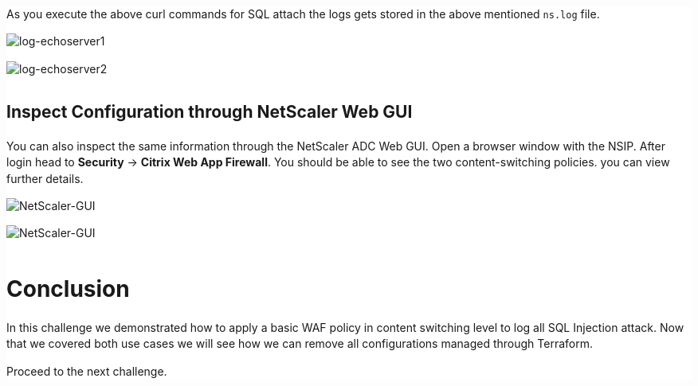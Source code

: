 As you execute the above curl commands for SQL attach the logs gets stored in the above mentioned `ns.log` file.

![log-echoserver1](https://github.com/citrix/terraform-cloud-scripts/blob/master/assets/instruqt_lab/netscaler-adc-basic-waf-using-terraform/log-echoserver1.png?raw=true)

![log-echoserver2](https://github.com/citrix/terraform-cloud-scripts/blob/master/assets/instruqt_lab/netscaler-adc-basic-waf-using-terraform/log-echoserver2.png?raw=true)


## Inspect Configuration through NetScaler Web GUI

You can also inspect the same information through the
NetScaler ADC Web GUI.
Open a browser window with the NSIP. After login head to **Security** -> **Citrix Web App Firewall**.
You should be able to see the two content-switching policies.
you can view further details.

![NetScaler-GUI](https://github.com/citrix/terraform-cloud-scripts/blob/master/assets/instruqt_lab/netscaler-adc-basic-waf-using-terraform/adc-gui-appfwpolicy2.png?raw=true)

![NetScaler-GUI](https://github.com/citrix/terraform-cloud-scripts/blob/master/assets/instruqt_lab/netscaler-adc-basic-waf-using-terraform/adc-gui-appfwprofile2.png?raw=true)

Conclusion
==========

In this challenge we demonstrated how to apply a basic WAF policy in content switching level to log all SQL Injection attack. Now that we covered both use cases we will see how we can remove all configurations managed through Terraform.

Proceed to the next challenge.